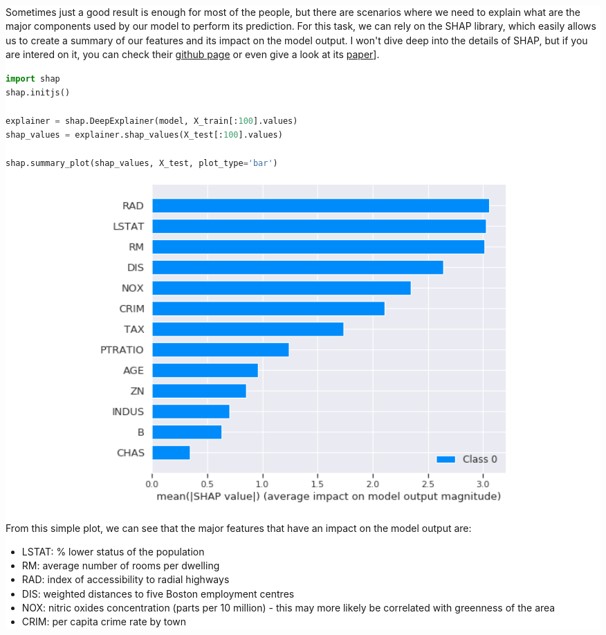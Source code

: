 Sometimes just a good result is enough for most of the people, but there are scenarios where we need to explain what are the major components used by our model to perform its prediction. For this task, we can rely on the SHAP library, which easily allows us to create a summary of our features and its impact on the model output. I won't dive deep into the details of SHAP, but if you are intered on it, you can check their [github page](https://github.com/slundberg/shap) or even give a look at its [paper](https://papers.nips.cc/paper/7062-a-unified-approach-to-interpreting-model-predictions.pdf)].

```python
import shap
shap.initjs()

explainer = shap.DeepExplainer(model, X_train[:100].values)
shap_values = explainer.shap_values(X_test[:100].values)

shap.summary_plot(shap_values, X_test, plot_type='bar')
```
<div style="width: 100%; text-align: center">
    <img style='width: 70%; object-fit: contain' src="/assets/img/posts/03-keras/shap.png"/>
</div>

From this simple plot, we can see that the major features that have an impact on the model output are:

- LSTAT: % lower status of the population
- RM: average number of rooms per dwelling
- RAD: index of accessibility to radial highways
- DIS: weighted distances to five Boston employment centres
- NOX: nitric oxides concentration (parts per 10 million) - this may more likely be correlated with greenness of the area
- CRIM: per capita crime rate by town
